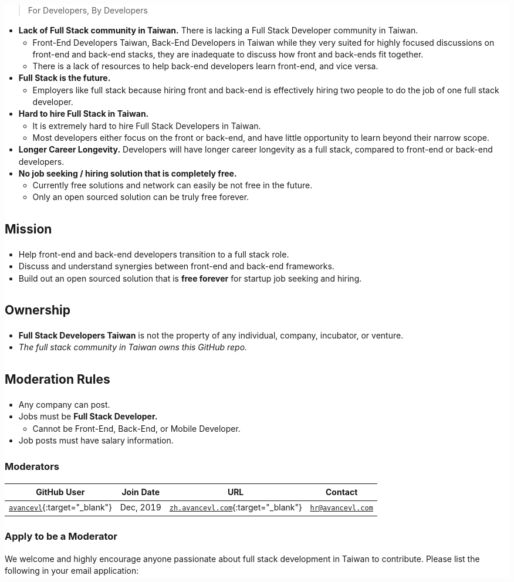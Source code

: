 > For Developers, By Developers

* **Lack of Full Stack community in Taiwan.** There is lacking a Full Stack Developer community in Taiwan.
  * Front-End Developers Taiwan, Back-End Developers in Taiwan while they very suited for highly focused discussions on front-end and back-end stacks, they are inadequate to discuss how front and back-ends fit together.
  * There is a lack of resources to help back-end developers learn front-end, and vice versa.
* **Full Stack is the future.**
  * Employers like full stack because hiring front and back-end is effectively hiring two people to do the job of one full stack developer.
* **Hard to hire Full Stack in Taiwan.** 
  * It is extremely hard to hire Full Stack Developers in Taiwan.
  * Most developers either focus on the front or back-end, and have little opportunity to learn beyond their narrow scope.
* **Longer Career Longevity.** Developers will have longer career longevity as a full stack, compared to front-end or back-end developers.
* **No job seeking / hiring solution that is completely free.**
  * Currently free solutions and network can easily be not free in the future.
  * Only an open sourced solution can be truly free forever.

## Mission

* Help front-end and back-end developers transition to a full stack role.
* Discuss and understand synergies between front-end and back-end frameworks.
* Build out an open sourced solution that is **free forever** for startup job seeking and hiring.

## Ownership

* **Full Stack Developers Taiwan** is not the property of any individual, company, incubator, or venture.
* _The full stack community in Taiwan owns this GitHub repo._

## Moderation Rules

* Any company can post.
* Jobs must be **Full Stack Developer.**
  * Cannot be Front-End, Back-End, or Mobile Developer.
* Job posts must have salary information.

### Moderators

| GitHub User | Join Date | URL | Contact |
| --- | --- | --- | --- |
| [`avancevl`](https://github.com/avancevl){:target="_blank"} | Dec, 2019 | [`zh.avancevl.com`](https://zh.avancevl.com){:target="_blank"} | [`hr@avancevl.com`](mailto:hr@avancevl.com) |

### Apply to be a Moderator

We welcome and highly encourage anyone passionate about full stack development in Taiwan to contribute. Please list the following in your email application:
